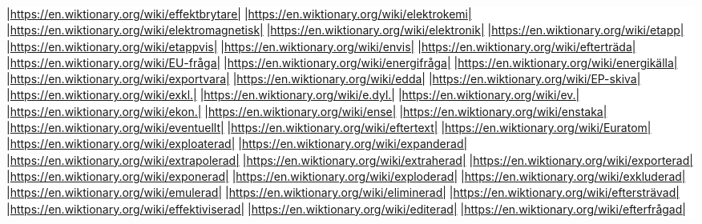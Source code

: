 |https://en.wiktionary.org/wiki/effektbrytare|
|https://en.wiktionary.org/wiki/elektrokemi|
|https://en.wiktionary.org/wiki/elektromagnetisk|
|https://en.wiktionary.org/wiki/elektronik|
|https://en.wiktionary.org/wiki/etapp|
|https://en.wiktionary.org/wiki/etappvis|
|https://en.wiktionary.org/wiki/envis|
|https://en.wiktionary.org/wiki/efterträda|
|https://en.wiktionary.org/wiki/EU-fråga|
|https://en.wiktionary.org/wiki/energifråga|
|https://en.wiktionary.org/wiki/energikälla|
|https://en.wiktionary.org/wiki/exportvara|
|https://en.wiktionary.org/wiki/edda|
|https://en.wiktionary.org/wiki/EP-skiva|
|https://en.wiktionary.org/wiki/exkl.|
|https://en.wiktionary.org/wiki/e.dyl.|
|https://en.wiktionary.org/wiki/ev.|
|https://en.wiktionary.org/wiki/ekon.|
|https://en.wiktionary.org/wiki/ense|
|https://en.wiktionary.org/wiki/enstaka|
|https://en.wiktionary.org/wiki/eventuellt|
|https://en.wiktionary.org/wiki/eftertext|
|https://en.wiktionary.org/wiki/Euratom|
|https://en.wiktionary.org/wiki/exploaterad|
|https://en.wiktionary.org/wiki/expanderad|
|https://en.wiktionary.org/wiki/extrapolerad|
|https://en.wiktionary.org/wiki/extraherad|
|https://en.wiktionary.org/wiki/exporterad|
|https://en.wiktionary.org/wiki/exponerad|
|https://en.wiktionary.org/wiki/exploderad|
|https://en.wiktionary.org/wiki/exkluderad|
|https://en.wiktionary.org/wiki/emulerad|
|https://en.wiktionary.org/wiki/eliminerad|
|https://en.wiktionary.org/wiki/eftersträvad|
|https://en.wiktionary.org/wiki/effektiviserad|
|https://en.wiktionary.org/wiki/editerad|
|https://en.wiktionary.org/wiki/efterfrågad|